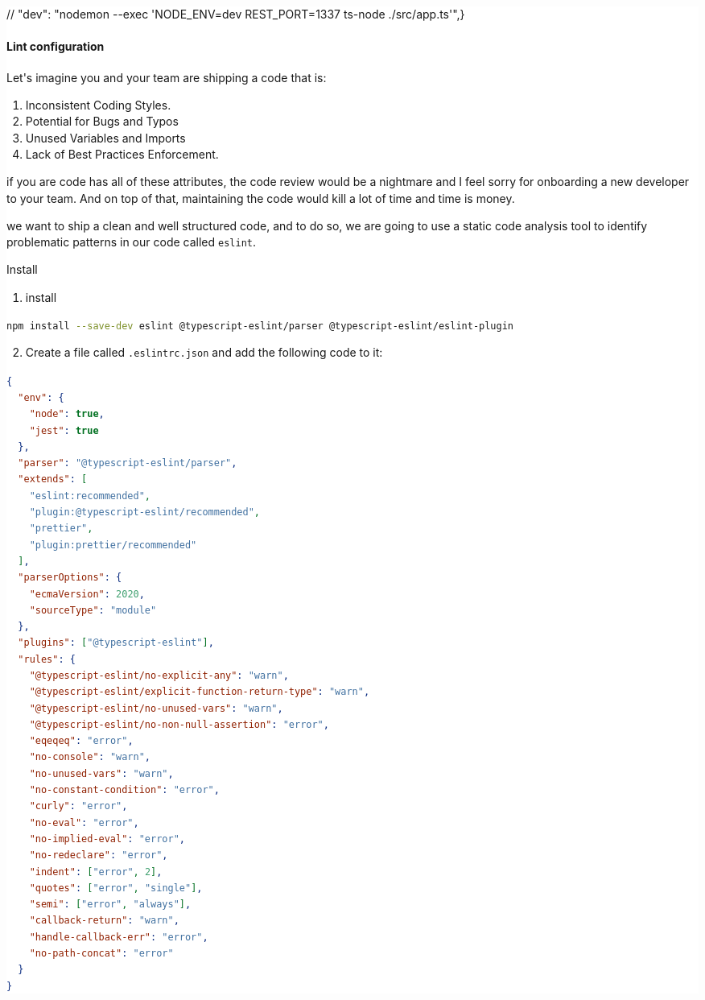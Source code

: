 // "dev": "nodemon --exec 'NODE_ENV=dev REST_PORT=1337 ts-node ./src/app.ts'",}

#### Lint configuration

Let's imagine you and your team are shipping a code that is:

1. Inconsistent Coding Styles.
2. Potential for Bugs and Typos
3. Unused Variables and Imports
4. Lack of Best Practices Enforcement.

if you are code has all of these attributes, the code review would be a nightmare and I feel sorry for onboarding a new developer to your team.
And on top of that, maintaining the code would kill a lot of time and time is money.

we want to ship a clean and well structured code, and to do so, we are going to use a static code analysis tool to identify problematic patterns in our code called `eslint`.

Install

1. install

```bash
npm install --save-dev eslint @typescript-eslint/parser @typescript-eslint/eslint-plugin
```

2. Create a file called `.eslintrc.json` and add the following code to it:

```json
{
  "env": {
    "node": true,
    "jest": true
  },
  "parser": "@typescript-eslint/parser",
  "extends": [
    "eslint:recommended",
    "plugin:@typescript-eslint/recommended",
    "prettier",
    "plugin:prettier/recommended"
  ],
  "parserOptions": {
    "ecmaVersion": 2020,
    "sourceType": "module"
  },
  "plugins": ["@typescript-eslint"],
  "rules": {
    "@typescript-eslint/no-explicit-any": "warn",
    "@typescript-eslint/explicit-function-return-type": "warn",
    "@typescript-eslint/no-unused-vars": "warn",
    "@typescript-eslint/no-non-null-assertion": "error",
    "eqeqeq": "error",
    "no-console": "warn",
    "no-unused-vars": "warn",
    "no-constant-condition": "error",
    "curly": "error",
    "no-eval": "error",
    "no-implied-eval": "error",
    "no-redeclare": "error",
    "indent": ["error", 2],
    "quotes": ["error", "single"],
    "semi": ["error", "always"],
    "callback-return": "warn",
    "handle-callback-err": "error",
    "no-path-concat": "error"
  }
}
```
